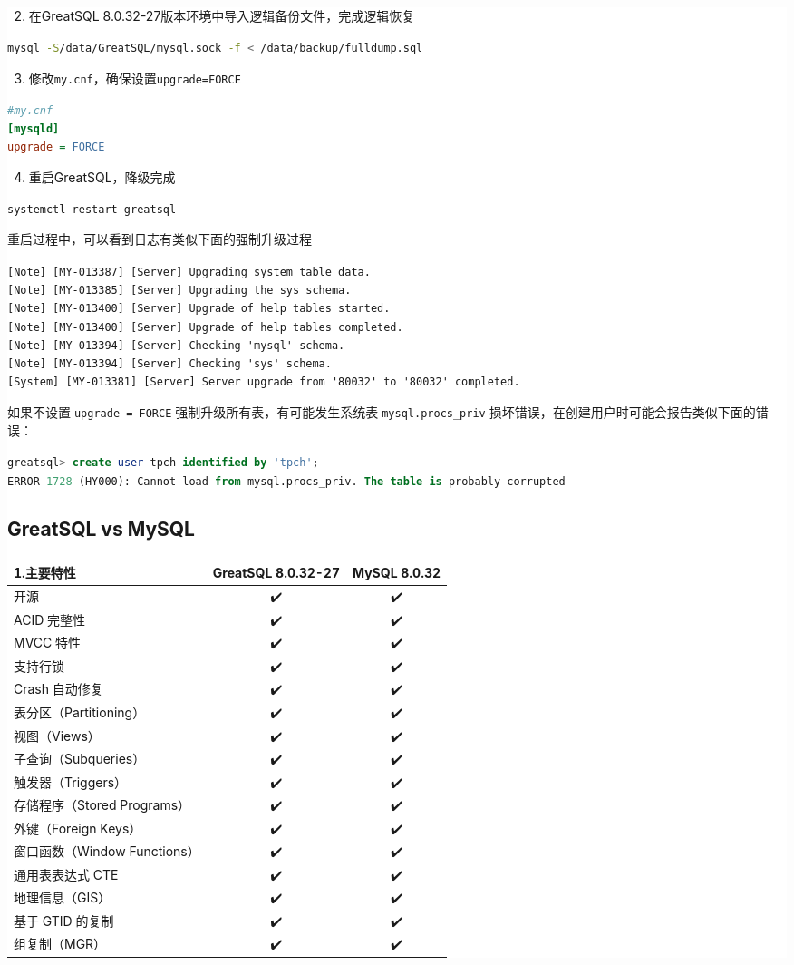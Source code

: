 2. 在GreatSQL 8.0.32-27版本环境中导入逻辑备份文件，完成逻辑恢复

```bash
mysql -S/data/GreatSQL/mysql.sock -f < /data/backup/fulldump.sql
```

3. 修改`my.cnf`，确保设置`upgrade=FORCE`
```ini
#my.cnf
[mysqld]
upgrade = FORCE
```

4. 重启GreatSQL，降级完成

```bash
systemctl restart greatsql
```
重启过程中，可以看到日志有类似下面的强制升级过程

```log
[Note] [MY-013387] [Server] Upgrading system table data.
[Note] [MY-013385] [Server] Upgrading the sys schema.
[Note] [MY-013400] [Server] Upgrade of help tables started.
[Note] [MY-013400] [Server] Upgrade of help tables completed.
[Note] [MY-013394] [Server] Checking 'mysql' schema.
[Note] [MY-013394] [Server] Checking 'sys' schema.
[System] [MY-013381] [Server] Server upgrade from '80032' to '80032' completed.
```

如果不设置 `upgrade = FORCE` 强制升级所有表，有可能发生系统表 `mysql.procs_priv` 损坏错误，在创建用户时可能会报告类似下面的错误：

```sql
greatsql> create user tpch identified by 'tpch';
ERROR 1728 (HY000): Cannot load from mysql.procs_priv. The table is probably corrupted
```

## GreatSQL vs MySQL

| **1.主要特性** | GreatSQL 8.0.32-27 | MySQL 8.0.32 |
| :--- | :---: | :---: |
| 开源 |  :heavy_check_mark: |  :heavy_check_mark: |
|ACID 完整性| :heavy_check_mark: | :heavy_check_mark: |
|MVCC 特性| :heavy_check_mark:     | :heavy_check_mark: |
|支持行锁| :heavy_check_mark: | :heavy_check_mark: |
|Crash 自动修复| :heavy_check_mark: | :heavy_check_mark: |
|表分区（Partitioning）| :heavy_check_mark: | :heavy_check_mark: |
|视图（Views）| :heavy_check_mark: | :heavy_check_mark: |
|子查询（Subqueries）| :heavy_check_mark: | :heavy_check_mark: |
|触发器（Triggers）| :heavy_check_mark: | :heavy_check_mark: |
|存储程序（Stored Programs）| :heavy_check_mark: | :heavy_check_mark: |
|外键（Foreign Keys）| :heavy_check_mark: | :heavy_check_mark: |
|窗口函数（Window Functions）| :heavy_check_mark: | :heavy_check_mark: |
|通用表表达式 CTE| :heavy_check_mark: | :heavy_check_mark: |
|地理信息（GIS）| :heavy_check_mark: | :heavy_check_mark: |
|基于 GTID 的复制| :heavy_check_mark: | :heavy_check_mark: |
|组复制（MGR）| :heavy_check_mark: | :heavy_check_mark: |